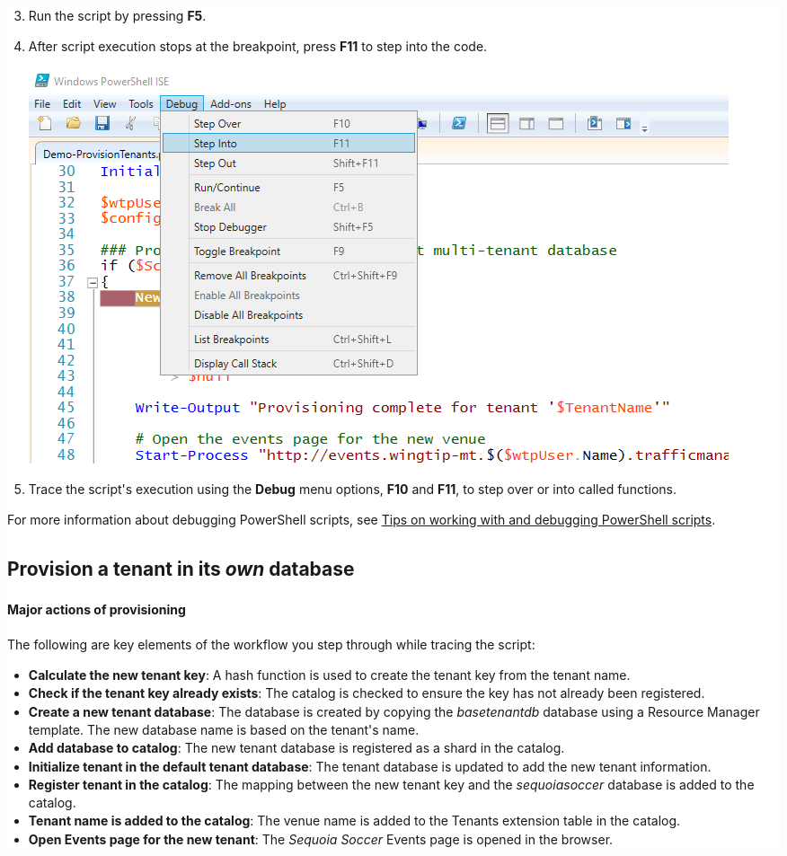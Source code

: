 3. Run the script by pressing **F5**.

4. After script execution stops at the breakpoint, press **F11** to step into the code.

   ![debug](media/saas-multitenantdb-provision-and-catalog/debug.png)

5. Trace the script's execution using the **Debug** menu options, **F10** and **F11**, to step over or into called functions.

For more information about debugging PowerShell scripts, see [Tips on working with and debugging PowerShell scripts](https://msdn.microsoft.com/powershell/scripting/core-powershell/ise/how-to-debug-scripts-in-windows-powershell-ise).

## Provision a tenant in its *own* database

#### Major actions of provisioning

The following are key elements of the workflow you step through while tracing the script:

- **Calculate the new tenant key**: A hash function is used to create the tenant key from the tenant name.
- **Check if the tenant key already exists**: The catalog is checked to ensure the key has not already been registered.
- **Create a new tenant database**: The database is created by copying the *basetenantdb* database using a Resource Manager template.  The new database name is based on the tenant's name.
- **Add database to catalog**: The new tenant database is registered as a shard in the catalog.
- **Initialize tenant in the default tenant database**: The tenant database is updated to add the new tenant information.  
- **Register tenant in the catalog**: The mapping between the new tenant key and the *sequoiasoccer* database is added to the catalog.
- **Tenant name is added to the catalog**: The venue name is added to the Tenants extension table in the catalog.
- **Open Events page for the new tenant**: The *Sequoia Soccer* Events page is opened in the browser.
